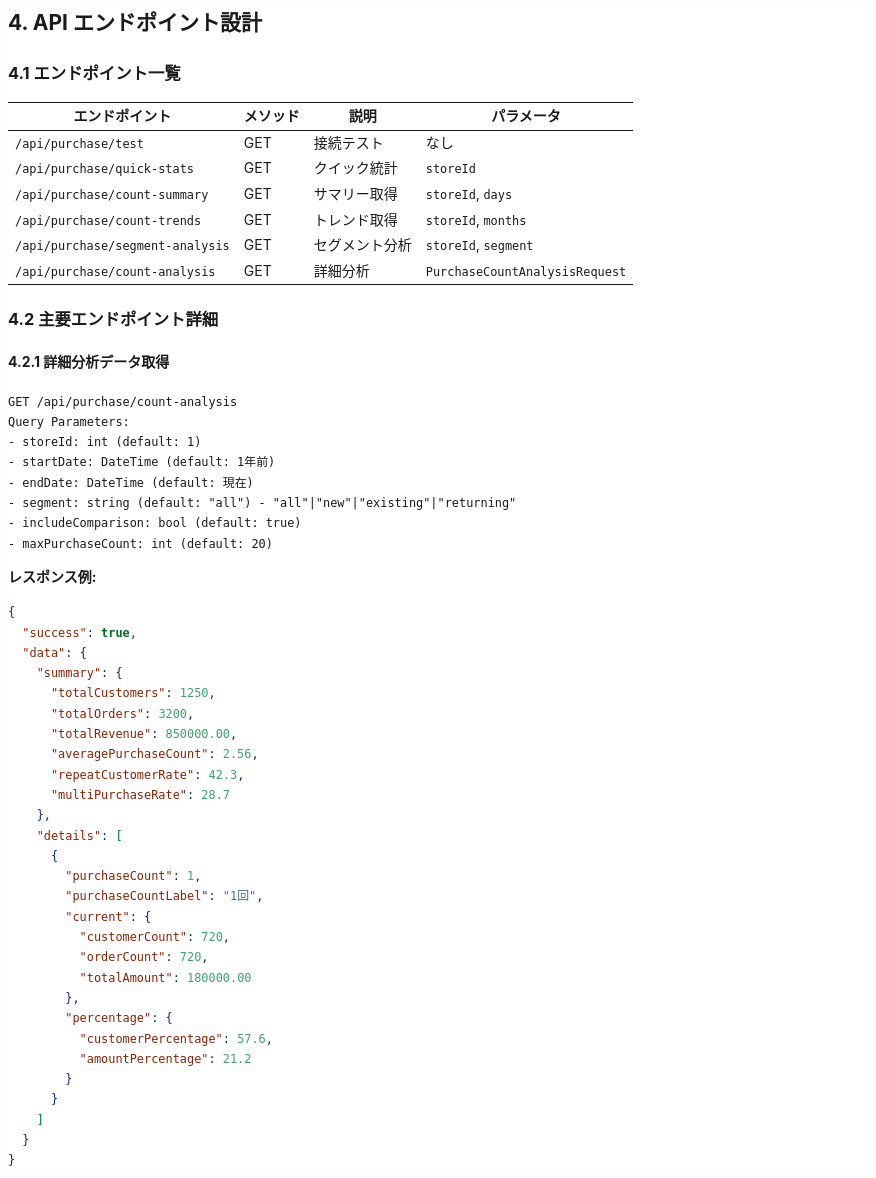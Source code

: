 ## 4. API エンドポイント設計

### 4.1 エンドポイント一覧

| エンドポイント | メソッド | 説明 | パラメータ |
|---------------|----------|------|-----------|
| `/api/purchase/test` | GET | 接続テスト | なし |
| `/api/purchase/quick-stats` | GET | クイック統計 | `storeId` |
| `/api/purchase/count-summary` | GET | サマリー取得 | `storeId`, `days` |
| `/api/purchase/count-trends` | GET | トレンド取得 | `storeId`, `months` |
| `/api/purchase/segment-analysis` | GET | セグメント分析 | `storeId`, `segment` |
| `/api/purchase/count-analysis` | GET | 詳細分析 | `PurchaseCountAnalysisRequest` |

### 4.2 主要エンドポイント詳細

#### 4.2.1 詳細分析データ取得
```
GET /api/purchase/count-analysis
Query Parameters:
- storeId: int (default: 1)
- startDate: DateTime (default: 1年前)
- endDate: DateTime (default: 現在)
- segment: string (default: "all") - "all"|"new"|"existing"|"returning"
- includeComparison: bool (default: true)
- maxPurchaseCount: int (default: 20)
```

**レスポンス例:**
```json
{
  "success": true,
  "data": {
    "summary": {
      "totalCustomers": 1250,
      "totalOrders": 3200,
      "totalRevenue": 850000.00,
      "averagePurchaseCount": 2.56,
      "repeatCustomerRate": 42.3,
      "multiPurchaseRate": 28.7
    },
    "details": [
      {
        "purchaseCount": 1,
        "purchaseCountLabel": "1回",
        "current": {
          "customerCount": 720,
          "orderCount": 720,
          "totalAmount": 180000.00
        },
        "percentage": {
          "customerPercentage": 57.6,
          "amountPercentage": 21.2
        }
      }
    ]
  }
}
```
